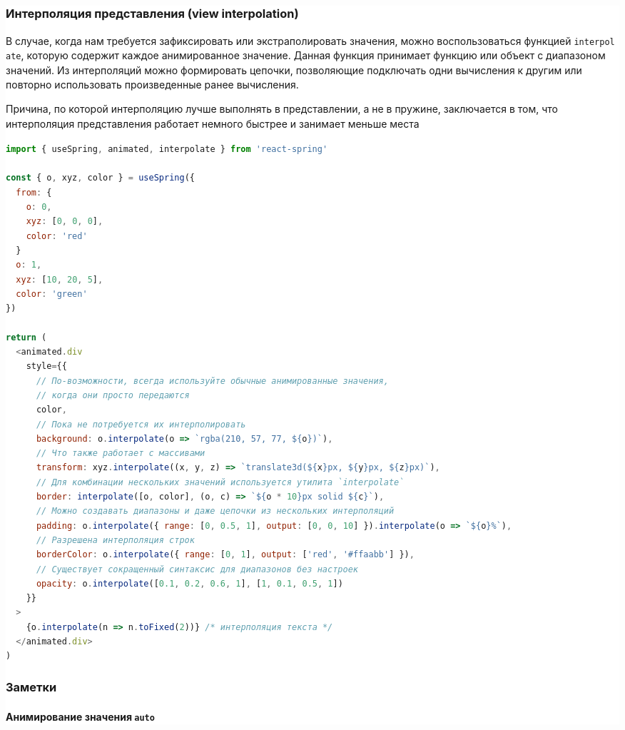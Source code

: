 ### Интерполяция представления (view interpolation)

В случае, когда нам требуется зафиксировать или экстраполировать значения, можно воспользоваться функцией `interpolate`, которую содержит каждое анимированное значение. Данная функция принимает функцию или объект с диапазоном значений. Из интерполяций можно формировать цепочки, позволяющие подключать одни вычисления к другим или повторно использовать произведенные ранее вычисления.

Причина, по которой интерполяцию лучше выполнять в представлении, а не в пружине, заключается в том, что интерполяция представления работает немного быстрее и занимает меньше места

```js
import { useSpring, animated, interpolate } from 'react-spring'

const { o, xyz, color } = useSpring({
  from: {
    o: 0,
    xyz: [0, 0, 0],
    color: 'red'
  }
  o: 1,
  xyz: [10, 20, 5],
  color: 'green'
})

return (
  <animated.div
    style={{
      // По-возможности, всегда используйте обычные анимированные значения,
      // когда они просто передаются
      color,
      // Пока не потребуется их интерполировать
      background: o.interpolate(o => `rgba(210, 57, 77, ${o})`),
      // Что также работает с массивами
      transform: xyz.interpolate((x, y, z) => `translate3d(${x}px, ${y}px, ${z}px)`),
      // Для комбинации нескольких значений используется утилита `interpolate`
      border: interpolate([o, color], (o, c) => `${o * 10}px solid ${c}`),
      // Можно создавать диапазоны и даже цепочки из нескольких интерполяций
      padding: o.interpolate({ range: [0, 0.5, 1], output: [0, 0, 10] }).interpolate(o => `${o}%`),
      // Разрешена интерполяция строк
      borderColor: o.interpolate({ range: [0, 1], output: ['red', '#ffaabb'] }),
      // Существует сокращенный синтаксис для диапазонов без настроек
      opacity: o.interpolate([0.1, 0.2, 0.6, 1], [1, 0.1, 0.5, 1])
    }}
  >
    {o.interpolate(n => n.toFixed(2))} /* интерполяция текста */
  </animated.div>
)
```

### Заметки

#### Анимирование значения `auto`

